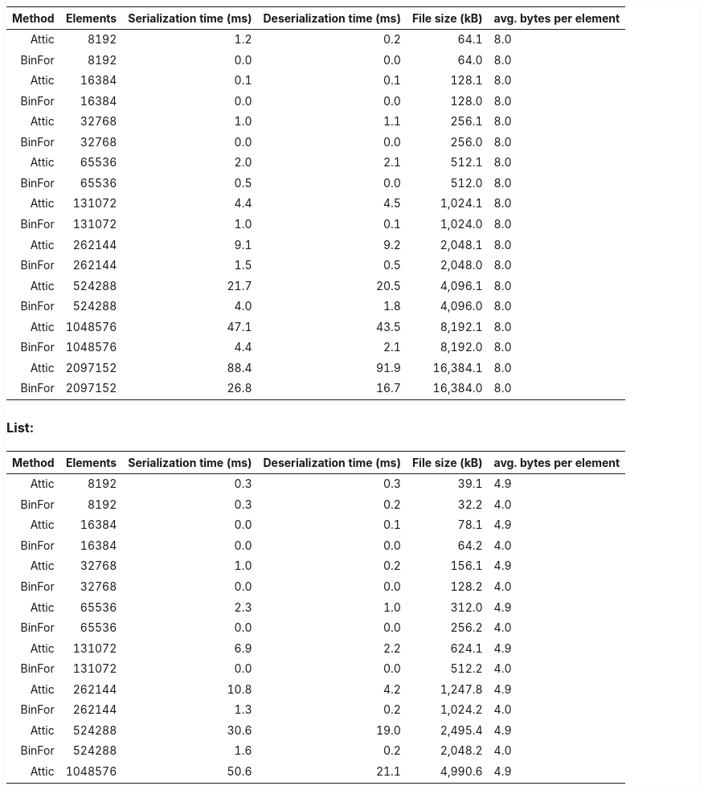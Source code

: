 | Method | Elements | Serialization time (ms) | Deserialization time (ms) | File size (kB) | avg. bytes per element |
|-------:|---------:|------------------------:|--------------------------:|---------------:|------------------------|
| Attic  |     8192 |                     1.2 |                       0.2 |           64.1 |                    8.0 |
| BinFor |     8192 |                     0.0 |                       0.0 |           64.0 |                    8.0 |
| Attic  |    16384 |                     0.1 |                       0.1 |          128.1 |                    8.0 |
| BinFor |    16384 |                     0.0 |                       0.0 |          128.0 |                    8.0 |
| Attic  |    32768 |                     1.0 |                       1.1 |          256.1 |                    8.0 |
| BinFor |    32768 |                     0.0 |                       0.0 |          256.0 |                    8.0 |
| Attic  |    65536 |                     2.0 |                       2.1 |          512.1 |                    8.0 |
| BinFor |    65536 |                     0.5 |                       0.0 |          512.0 |                    8.0 |
| Attic  |   131072 |                     4.4 |                       4.5 |        1,024.1 |                    8.0 |
| BinFor |   131072 |                     1.0 |                       0.1 |        1,024.0 |                    8.0 |
| Attic  |   262144 |                     9.1 |                       9.2 |        2,048.1 |                    8.0 |
| BinFor |   262144 |                     1.5 |                       0.5 |        2,048.0 |                    8.0 |
| Attic  |   524288 |                    21.7 |                      20.5 |        4,096.1 |                    8.0 |
| BinFor |   524288 |                     4.0 |                       1.8 |        4,096.0 |                    8.0 |
| Attic  |  1048576 |                    47.1 |                      43.5 |        8,192.1 |                    8.0 |
| BinFor |  1048576 |                     4.4 |                       2.1 |        8,192.0 |                    8.0 |
| Attic  |  2097152 |                    88.4 |                      91.9 |       16,384.1 |                    8.0 |
| BinFor |  2097152 |                    26.8 |                      16.7 |       16,384.0 |                    8.0 |

### List<int>:

| Method | Elements | Serialization time (ms) | Deserialization time (ms) | File size (kB) | avg. bytes per element |
|-------:|---------:|------------------------:|--------------------------:|---------------:|------------------------|
| Attic  |     8192 |                     0.3 |                       0.3 |           39.1 |                    4.9 |
| BinFor |     8192 |                     0.3 |                       0.2 |           32.2 |                    4.0 |
| Attic  |    16384 |                     0.0 |                       0.1 |           78.1 |                    4.9 |
| BinFor |    16384 |                     0.0 |                       0.0 |           64.2 |                    4.0 |
| Attic  |    32768 |                     1.0 |                       0.2 |          156.1 |                    4.9 |
| BinFor |    32768 |                     0.0 |                       0.0 |          128.2 |                    4.0 |
| Attic  |    65536 |                     2.3 |                       1.0 |          312.0 |                    4.9 |
| BinFor |    65536 |                     0.0 |                       0.0 |          256.2 |                    4.0 |
| Attic  |   131072 |                     6.9 |                       2.2 |          624.1 |                    4.9 |
| BinFor |   131072 |                     0.0 |                       0.0 |          512.2 |                    4.0 |
| Attic  |   262144 |                    10.8 |                       4.2 |        1,247.8 |                    4.9 |
| BinFor |   262144 |                     1.3 |                       0.2 |        1,024.2 |                    4.0 |
| Attic  |   524288 |                    30.6 |                      19.0 |        2,495.4 |                    4.9 |
| BinFor |   524288 |                     1.6 |                       0.2 |        2,048.2 |                    4.0 |
| Attic  |  1048576 |                    50.6 |                      21.1 |        4,990.6 |                    4.9 |